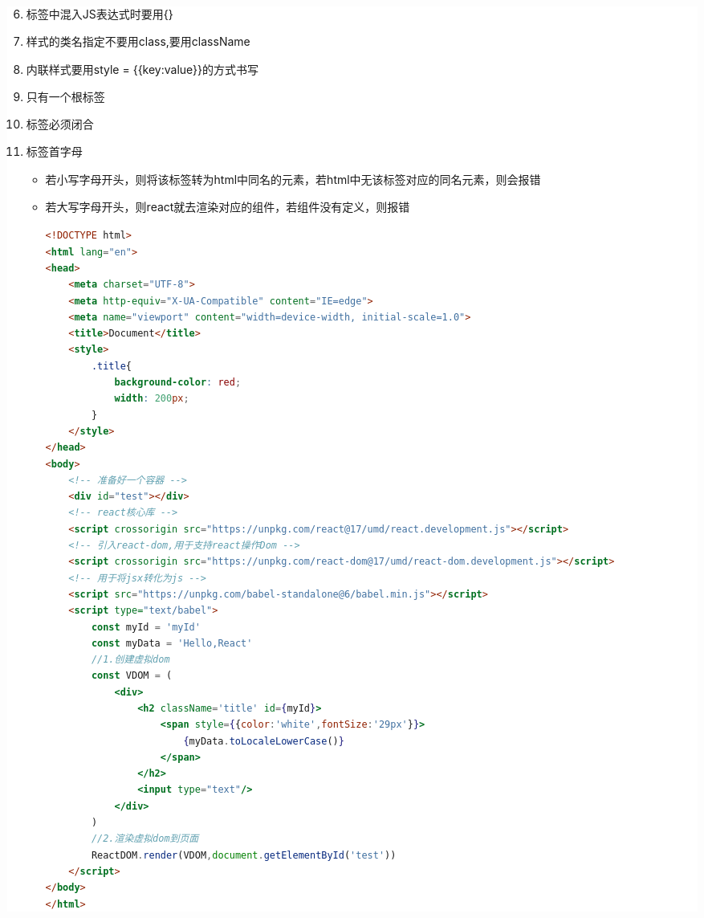 6. 标签中混入JS表达式时要用{}

7. 样式的类名指定不要用class,要用className

8. 内联样式要用style = {{key:value}}的方式书写

9. 只有一个根标签

10. 标签必须闭合

11. 标签首字母

    - 若小写字母开头，则将该标签转为html中同名的元素，若html中无该标签对应的同名元素，则会报错

    - 若大写字母开头，则react就去渲染对应的组件，若组件没有定义，则报错

      ```html
      <!DOCTYPE html>
      <html lang="en">
      <head>
          <meta charset="UTF-8">
          <meta http-equiv="X-UA-Compatible" content="IE=edge">
          <meta name="viewport" content="width=device-width, initial-scale=1.0">
          <title>Document</title>
          <style>
              .title{
                  background-color: red;
                  width: 200px;
              }
          </style>
      </head>
      <body>
          <!-- 准备好一个容器 -->
          <div id="test"></div>
          <!-- react核心库 -->
          <script crossorigin src="https://unpkg.com/react@17/umd/react.development.js"></script>
          <!-- 引入react-dom,用于支持react操作Dom -->
          <script crossorigin src="https://unpkg.com/react-dom@17/umd/react-dom.development.js"></script>
          <!-- 用于将jsx转化为js -->
          <script src="https://unpkg.com/babel-standalone@6/babel.min.js"></script>
          <script type="text/babel">
              const myId = 'myId'
              const myData = 'Hello,React'
              //1.创建虚拟dom
              const VDOM = (
                  <div>
                      <h2 className='title' id={myId}>
                          <span style={{color:'white',fontSize:'29px'}}>
                              {myData.toLocaleLowerCase()}
                          </span>
                      </h2> 
                      <input type="text"/>          
                  </div>
              )
              //2.渲染虚拟dom到页面
              ReactDOM.render(VDOM,document.getElementById('test'))
          </script>
      </body>
      </html>
      ```
